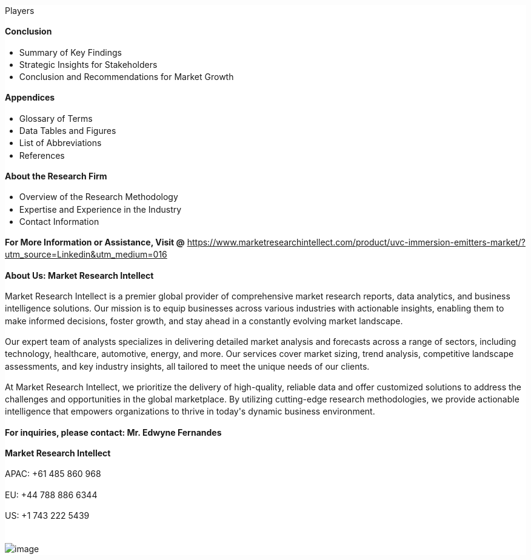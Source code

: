 Players</li></ul><p><strong>Conclusion</strong></p><ul><li>Summary of Key Findings</li><li>Strategic Insights for Stakeholders</li><li>Conclusion and Recommendations for Market Growth</li></ul><p><strong>Appendices</strong></p><ul><li>Glossary of Terms</li><li>Data Tables and Figures</li><li>List of Abbreviations</li><li>References</li></ul><p><strong>About the Research Firm</strong></p><ul><li>Overview of the Research Methodology</li><li>Expertise and Experience in the Industry</li><li>Contact Information</li></ul></div><div class="article-main__content" data-test-id="publishing-text-block"><p><span class="font-[700]"><strong>For More Information or Assistance, Visit @</strong>&nbsp;<a href="https://www.marketresearchintellect.com/product/uvc-immersion-emitters-market/?utm_source=Linkedin&utm_medium=016">https://www.marketresearchintellect.com/product/uvc-immersion-emitters-market/?utm_source=Linkedin&utm_medium=016</a></span></p><p><strong>About Us: Market Research Intellect</strong></p><p>Market Research Intellect is a premier global provider of comprehensive market research reports, data analytics, and business intelligence solutions. Our mission is to equip businesses across various industries with actionable insights, enabling them to make informed decisions, foster growth, and stay ahead in a constantly evolving market landscape.</p><p>Our expert team of analysts specializes in delivering detailed market analysis and forecasts across a range of sectors, including technology, healthcare, automotive, energy, and more. Our services cover market sizing, trend analysis, competitive landscape assessments, and key industry insights, all tailored to meet the unique needs of our clients.</p><p>At Market Research Intellect, we prioritize the delivery of high-quality, reliable data and offer customized solutions to address the challenges and opportunities in the global marketplace. By utilizing cutting-edge research methodologies, we provide actionable intelligence that empowers organizations to thrive in today's dynamic business environment.</p><p><strong>For inquiries, please contact: Mr. Edwyne Fernandes</strong></p><p><strong>Market Research Intellect</strong></p><p>APAC: +61 485 860 968</p><p>EU: +44 788 886 6344</p><p>US: +1 743 222 5439</p></div><div class="article-main__content" data-test-id="publishing-text-block">&nbsp;</div>
![image](https://github.com/user-attachments/assets/3d40341f-5faa-463f-966b-fa7fe009ed21)
